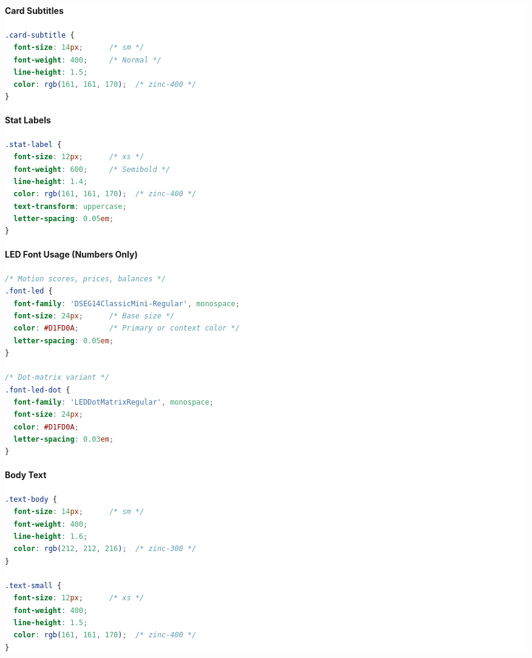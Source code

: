#### Card Subtitles
```css
.card-subtitle {
  font-size: 14px;      /* sm */
  font-weight: 400;     /* Normal */
  line-height: 1.5;
  color: rgb(161, 161, 170);  /* zinc-400 */
}
```

#### Stat Labels
```css
.stat-label {
  font-size: 12px;      /* xs */
  font-weight: 600;     /* Semibold */
  line-height: 1.4;
  color: rgb(161, 161, 170);  /* zinc-400 */
  text-transform: uppercase;
  letter-spacing: 0.05em;
}
```

#### LED Font Usage (Numbers Only)
```css
/* Motion scores, prices, balances */
.font-led {
  font-family: 'DSEG14ClassicMini-Regular', monospace;
  font-size: 24px;      /* Base size */
  color: #D1FD0A;       /* Primary or context color */
  letter-spacing: 0.05em;
}

/* Dot-matrix variant */
.font-led-dot {
  font-family: 'LEDDotMatrixRegular', monospace;
  font-size: 24px;
  color: #D1FD0A;
  letter-spacing: 0.03em;
}
```

#### Body Text
```css
.text-body {
  font-size: 14px;      /* sm */
  font-weight: 400;
  line-height: 1.6;
  color: rgb(212, 212, 216);  /* zinc-300 */
}

.text-small {
  font-size: 12px;      /* xs */
  font-weight: 400;
  line-height: 1.5;
  color: rgb(161, 161, 170);  /* zinc-400 */
}
```
